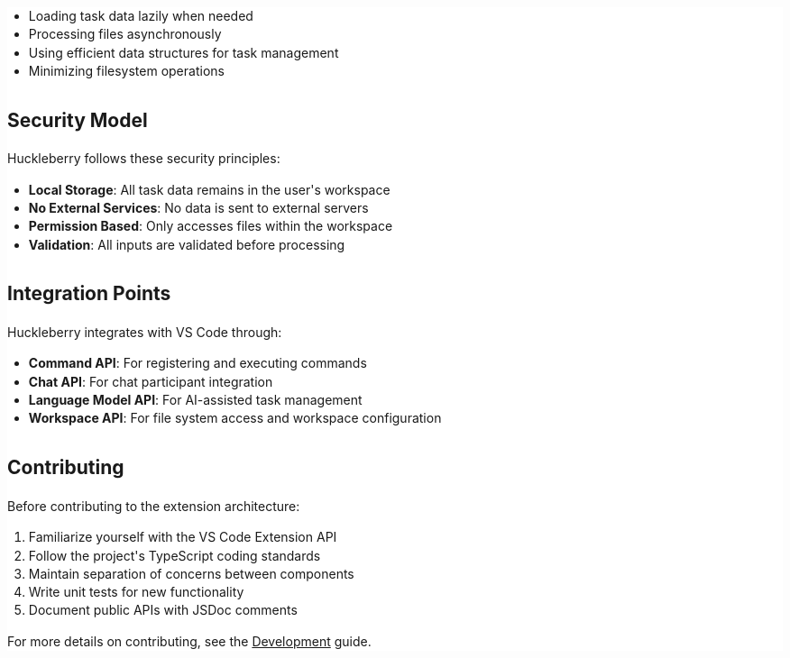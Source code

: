 - Loading task data lazily when needed
- Processing files asynchronously
- Using efficient data structures for task management
- Minimizing filesystem operations

## Security Model

Huckleberry follows these security principles:

- **Local Storage**: All task data remains in the user's workspace
- **No External Services**: No data is sent to external servers
- **Permission Based**: Only accesses files within the workspace
- **Validation**: All inputs are validated before processing

## Integration Points

Huckleberry integrates with VS Code through:

- **Command API**: For registering and executing commands
- **Chat API**: For chat participant integration
- **Language Model API**: For AI-assisted task management
- **Workspace API**: For file system access and workspace configuration

## Contributing

Before contributing to the extension architecture:

1. Familiarize yourself with the VS Code Extension API
2. Follow the project's TypeScript coding standards
3. Maintain separation of concerns between components
4. Write unit tests for new functionality
5. Document public APIs with JSDoc comments

For more details on contributing, see the [Development](./development.md) guide.